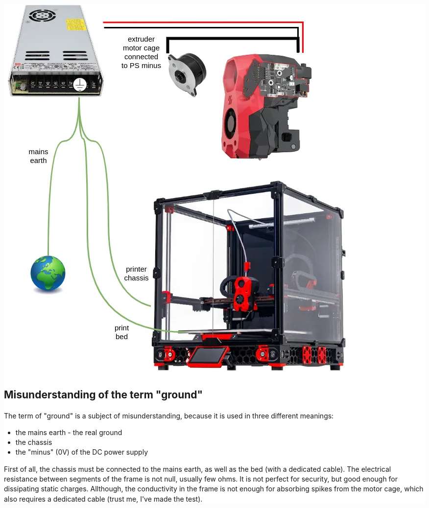 ![](https://github.com/jcheger/BTT-SB22xx-undervoltage-reset-issue/blob/main/sb22xx%20-%20extruder%20motor%20grounded%20to%20minus.webp)

## Misunderstanding of the term "ground"
The term of "ground" is a subject of misunderstanding, because it is used in three different meanings:
- the mains earth - the real ground
- the chassis
- the "minus" (0V) of the DC power supply

First of all, the chassis must be connected to the mains earth, as well as the bed (with a dedicated cable). The electrical resistance between segments of the frame is not null, usually few ohms. It is not perfect for security, but good enough for dissipating static charges. Allthough, the conductivity in the frame is not enough for absorbing spikes from the motor cage, which also requires a dedicated cable (trust me, I've made the test).

